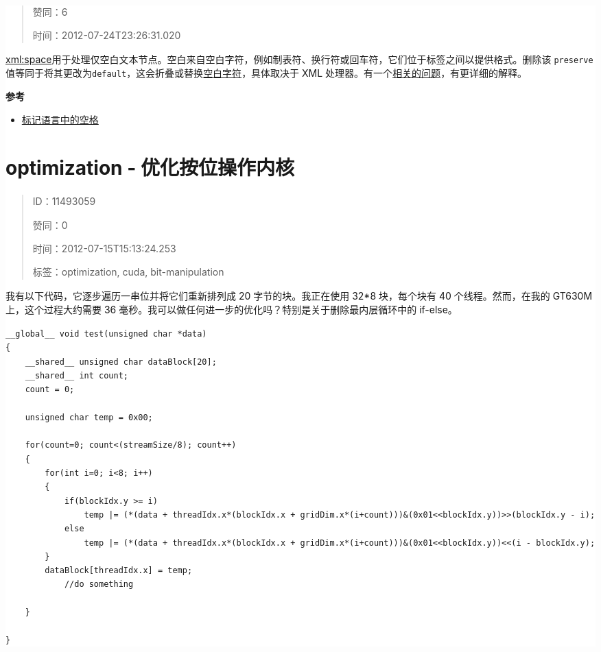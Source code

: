 > 赞同：6
> 
> 时间：2012-07-24T23:26:31.020

[xml:space](http://www.xmlplease.com/xml/xmlspace/)用于处理仅空白文本节点。空白来自空白字符，例如制表符、换行符或回车符，它们位于标签之间以提供格式。删除该 `preserve`值等同于将其更改为`default`，这会折叠或替换[空白字符](http://www.jenitennison.com/blog/node/43)，具体取决于 XML 处理器。有一个[相关的问题](https://stackoverflow.com/a/11376005/1113772)，有更详细的解释。

**参考**

*   [标记语言中的空格](http://www.jenitennison.com/2007/07/22/whitespace-in-markup-languages.html)

# optimization - 优化按位操作内核

> ID：11493059
> 
> 赞同：0
> 
> 时间：2012-07-15T15:13:24.253
> 
> 标签：optimization, cuda, bit-manipulation

我有以下代码，它逐步遍历一串位并将它们重新排列成 20 字节的块。我正在使用 32*8 块，每个块有 40 个线程。然而，在我的 GT630M 上，这个过程大约需要 36 毫秒。我可以做任何进一步的优化吗？特别是关于删除最内层循环中的 if-else。

```
__global__ void test(unsigned char *data)
{
    __shared__ unsigned char dataBlock[20];
    __shared__ int count;
    count = 0;

    unsigned char temp = 0x00;

    for(count=0; count<(streamSize/8); count++)
    {
        for(int i=0; i<8; i++)
        {
            if(blockIdx.y >= i)
                temp |= (*(data + threadIdx.x*(blockIdx.x + gridDim.x*(i+count)))&(0x01<<blockIdx.y))>>(blockIdx.y - i);
            else
                temp |= (*(data + threadIdx.x*(blockIdx.x + gridDim.x*(i+count)))&(0x01<<blockIdx.y))<<(i - blockIdx.y); 
        }
        dataBlock[threadIdx.x] = temp;  
            //do something

    }

} 
```

